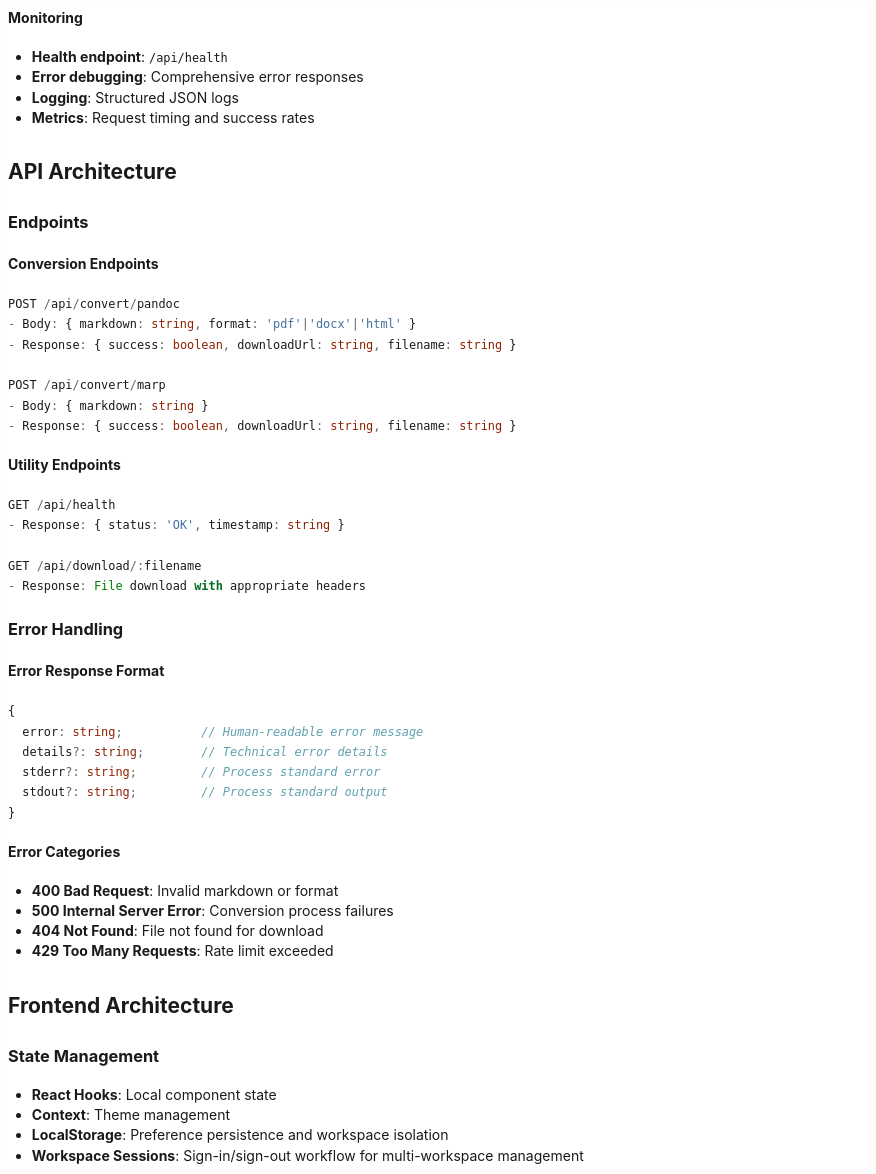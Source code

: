 #### Monitoring
- **Health endpoint**: `/api/health`
- **Error debugging**: Comprehensive error responses
- **Logging**: Structured JSON logs
- **Metrics**: Request timing and success rates

## API Architecture

### Endpoints

#### Conversion Endpoints
```typescript
POST /api/convert/pandoc
- Body: { markdown: string, format: 'pdf'|'docx'|'html' }
- Response: { success: boolean, downloadUrl: string, filename: string }

POST /api/convert/marp  
- Body: { markdown: string }
- Response: { success: boolean, downloadUrl: string, filename: string }
```

#### Utility Endpoints
```typescript
GET /api/health
- Response: { status: 'OK', timestamp: string }

GET /api/download/:filename
- Response: File download with appropriate headers
```

### Error Handling

#### Error Response Format
```typescript
{
  error: string;           // Human-readable error message
  details?: string;        // Technical error details
  stderr?: string;         // Process standard error
  stdout?: string;         // Process standard output
}
```

#### Error Categories
- **400 Bad Request**: Invalid markdown or format
- **500 Internal Server Error**: Conversion process failures
- **404 Not Found**: File not found for download
- **429 Too Many Requests**: Rate limit exceeded

## Frontend Architecture

### State Management
- **React Hooks**: Local component state
- **Context**: Theme management
- **LocalStorage**: Preference persistence and workspace isolation
- **Workspace Sessions**: Sign-in/sign-out workflow for multi-workspace management
